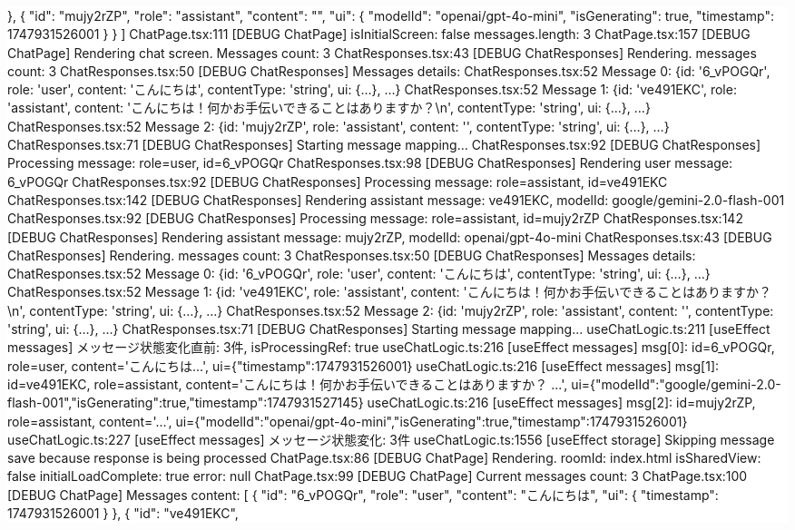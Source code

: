   },
  {
    "id": "mujy2rZP",
    "role": "assistant",
    "content": "",
    "ui": {
      "modelId": "openai/gpt-4o-mini",
      "isGenerating": true,
      "timestamp": 1747931526001
    }
  }
]
ChatPage.tsx:111 [DEBUG ChatPage] isInitialScreen: false messages.length: 3
ChatPage.tsx:157 [DEBUG ChatPage] Rendering chat screen. Messages count: 3
ChatResponses.tsx:43 [DEBUG ChatResponses] Rendering. messages count: 3
ChatResponses.tsx:50 [DEBUG ChatResponses] Messages details:
ChatResponses.tsx:52 Message 0: {id: '6_vPOGQr', role: 'user', content: 'こんにちは', contentType: 'string', ui: {…}, …}
ChatResponses.tsx:52 Message 1: {id: 've491EKC', role: 'assistant', content: 'こんにちは！何かお手伝いできることはありますか？\n', contentType: 'string', ui: {…}, …}
ChatResponses.tsx:52 Message 2: {id: 'mujy2rZP', role: 'assistant', content: '', contentType: 'string', ui: {…}, …}
ChatResponses.tsx:71 [DEBUG ChatResponses] Starting message mapping...
ChatResponses.tsx:92 [DEBUG ChatResponses] Processing message: role=user, id=6_vPOGQr
ChatResponses.tsx:98 [DEBUG ChatResponses] Rendering user message: 6_vPOGQr
ChatResponses.tsx:92 [DEBUG ChatResponses] Processing message: role=assistant, id=ve491EKC
ChatResponses.tsx:142 [DEBUG ChatResponses] Rendering assistant message: ve491EKC, modelId: google/gemini-2.0-flash-001
ChatResponses.tsx:92 [DEBUG ChatResponses] Processing message: role=assistant, id=mujy2rZP
ChatResponses.tsx:142 [DEBUG ChatResponses] Rendering assistant message: mujy2rZP, modelId: openai/gpt-4o-mini
ChatResponses.tsx:43 [DEBUG ChatResponses] Rendering. messages count: 3
ChatResponses.tsx:50 [DEBUG ChatResponses] Messages details:
ChatResponses.tsx:52 Message 0: {id: '6_vPOGQr', role: 'user', content: 'こんにちは', contentType: 'string', ui: {…}, …}
ChatResponses.tsx:52 Message 1: {id: 've491EKC', role: 'assistant', content: 'こんにちは！何かお手伝いできることはありますか？\n', contentType: 'string', ui: {…}, …}
ChatResponses.tsx:52 Message 2: {id: 'mujy2rZP', role: 'assistant', content: '', contentType: 'string', ui: {…}, …}
ChatResponses.tsx:71 [DEBUG ChatResponses] Starting message mapping...
useChatLogic.ts:211 [useEffect messages] メッセージ状態変化直前: 3件, isProcessingRef: true
useChatLogic.ts:216 [useEffect messages] msg[0]: id=6_vPOGQr, role=user, content='こんにちは...', ui={"timestamp":1747931526001}
useChatLogic.ts:216 [useEffect messages] msg[1]: id=ve491EKC, role=assistant, content='こんにちは！何かお手伝いできることはありますか？
...', ui={"modelId":"google/gemini-2.0-flash-001","isGenerating":true,"timestamp":1747931527145}
useChatLogic.ts:216 [useEffect messages] msg[2]: id=mujy2rZP, role=assistant, content='...', ui={"modelId":"openai/gpt-4o-mini","isGenerating":true,"timestamp":1747931526001}
useChatLogic.ts:227 [useEffect messages] メッセージ状態変化: 3件
useChatLogic.ts:1556 [useEffect storage] Skipping message save because response is being processed
ChatPage.tsx:86 [DEBUG ChatPage] Rendering. roomId: index.html isSharedView: false initialLoadComplete: true error: null
ChatPage.tsx:99 [DEBUG ChatPage] Current messages count: 3
ChatPage.tsx:100 [DEBUG ChatPage] Messages content: [
  {
    "id": "6_vPOGQr",
    "role": "user",
    "content": "こんにちは",
    "ui": {
      "timestamp": 1747931526001
    }
  },
  {
    "id": "ve491EKC",